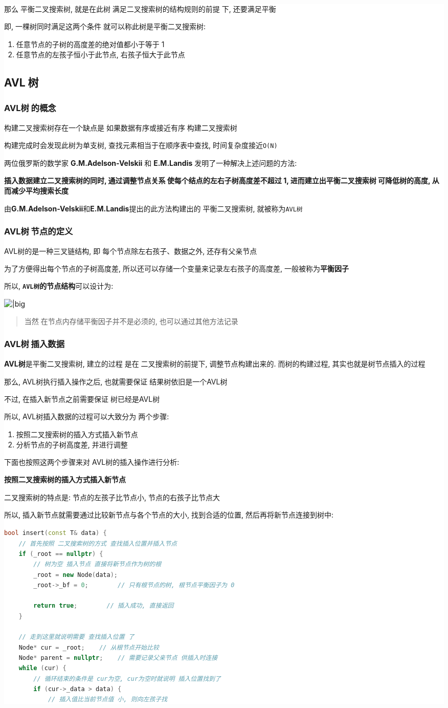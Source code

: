 那么 平衡二叉搜索树, 就是在此树 满足二叉搜索树的结构规则的前提 下, 还要满足平衡

即, 一棵树同时满足这两个条件 就可以称此树是平衡二叉搜索树: 

1. 任意节点的子树的高度差的绝对值都小于等于 1
2. 任意节点的左孩子恒小于此节点, 右孩子恒大于此节点

## AVL 树

### AVL树 的概念

构建二叉搜索树存在一个缺点是 如果数据有序或接近有序 构建二叉搜索树

构建完成时会发现此树为单支树, 查找元素相当于在顺序表中查找, 时间复杂度接近`O(N)`

两位俄罗斯的数学家 **G.M.Adelson-Velskii** 和 **E.M.Landis** 发明了一种解决上述问题的方法:

**插入数据建立二叉搜索树的同时, 通过调整节点关系 使每个结点的左右子树高度差不超过 1, 进而建立出平衡二叉搜索树 可降低树的高度, 从而减少平均搜索长度**

由**G.M.Adelson-Velskii**和**E.M.Landis**提出的此方法构建出的 平衡二叉搜索树, 就被称为`AVL树`

### AVL树 节点的定义

AVL树的是一种三叉链结构, 即 每个节点除左右孩子、数据之外, 还存有父亲节点

为了方便得出每个节点的子树高度差, 所以还可以存储一个变量来记录左右孩子的高度差, 一般被称为**平衡因子**

所以, **`AVL树`的节点结构**可以设计为: 

![|big](https://humid1ch.oss-cn-shanghai.aliyuncs.com/20250722154106282.webp)

> 当然 在节点内存储平衡因子并不是必须的, 也可以通过其他方法记录

### AVL树 插入数据

**AVL树**是平衡二叉搜索树, 建立的过程 是在 二叉搜索树的前提下, 调整节点构建出来的. 而树的构建过程, 其实也就是树节点插入的过程

那么, AVL树执行插入操作之后, 也就需要保证 结果树依旧是一个AVL树

不过, 在插入新节点之前需要保证 树已经是AVL树

所以, AVL树插入数据的过程可以大致分为 两个步骤: 

1. 按照二叉搜索树的插入方式插入新节点
2. 分析节点的子树高度差, 并进行调整

下面也按照这两个步骤来对 AVL树的插入操作进行分析: 

**按照二叉搜索树的插入方式插入新节点**

二叉搜索树的特点是: 节点的左孩子比节点小, 节点的右孩子比节点大

所以, 插入新节点就需要通过比较新节点与各个节点的大小, 找到合适的位置, 然后再将新节点连接到树中: 

```cpp
bool insert(const T& data) {
    // 首先按照 二叉搜索树的方式 查找插入位置并插入节点
    if (_root == nullptr) {
        // 树为空 插入节点 直接将新节点作为树的根
        _root = new Node(data);
        _root->_bf = 0;        // 只有根节点的树, 根节点平衡因子为 0

        return true;        // 插入成功, 直接返回
    }

    // 走到这里就说明需要 查找插入位置 了
    Node* cur = _root;    // 从根节点开始比较
    Node* parent = nullptr;    // 需要记录父亲节点 供插入时连接
    while (cur) {
        // 循环结束的条件是 cur为空, cur为空时就说明 插入位置找到了
        if (cur->_data > data) {
            // 插入值比当前节点值 小, 则向左孩子找
```